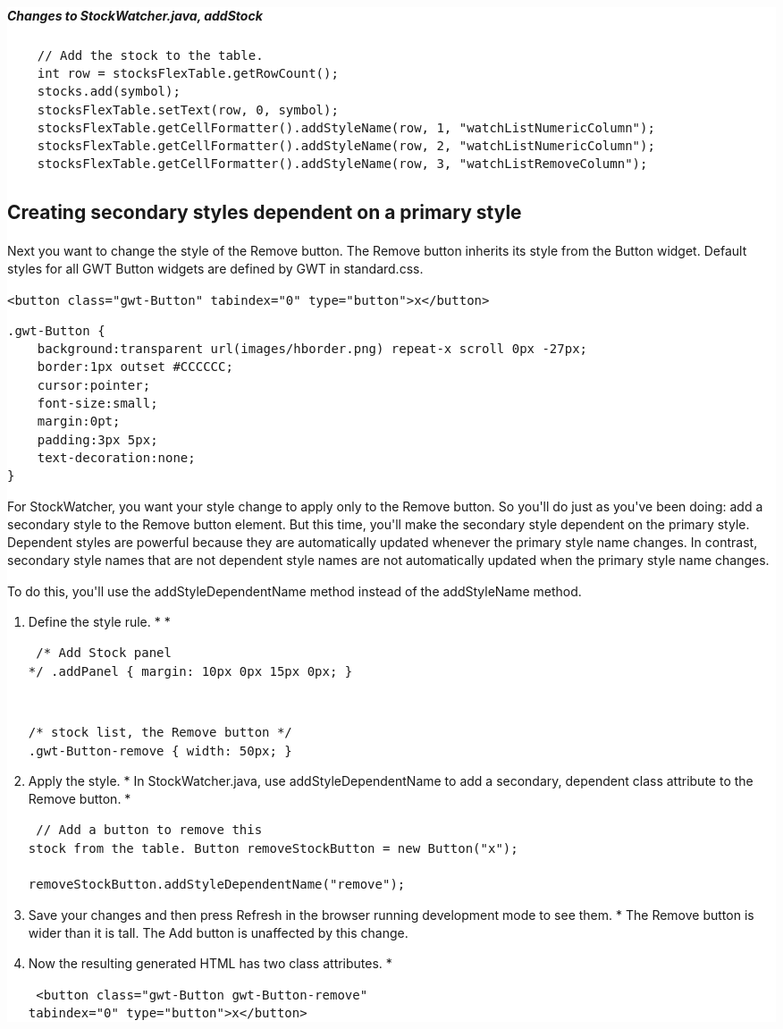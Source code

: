 ##### Changes to StockWatcher.java, addStock

<pre class="code">
    // Add the stock to the table.
    int row = stocksFlexTable.getRowCount();
    stocks.add(symbol);
    stocksFlexTable.setText(row, 0, symbol);
<span class="highlight">    stocksFlexTable.getCellFormatter().addStyleName(row, 1, "watchListNumericColumn");
    stocksFlexTable.getCellFormatter().addStyleName(row, 2, "watchListNumericColumn");
    stocksFlexTable.getCellFormatter().addStyleName(row, 3, "watchListRemoveColumn");</span></pre>

<a name="dependent"></a>

##  Creating secondary styles dependent on a primary style

Next you want to change the style of the Remove button. The Remove button inherits its style from the Button widget. Default styles for all GWT Button widgets are defined by GWT in standard.css.

<pre class="code">
&lt;button class="gwt-Button" tabindex="0" type="button"&gt;x&lt;/button&gt;</pre>

<pre class="code">
.gwt-Button {
    background:transparent url(images/hborder.png) repeat-x scroll 0px -27px;
    border:1px outset #CCCCCC;
    cursor:pointer;
    font-size:small;
    margin:0pt;
    padding:3px 5px;
    text-decoration:none;
}</pre>

For StockWatcher, you want your style change to apply only to the Remove button. So you'll do just as you've been doing: add a secondary style to the Remove button element. But this time, you'll make the secondary style dependent on the primary style. Dependent styles are powerful because they are automatically updated whenever the primary style name changes. In contrast, secondary style names that are not dependent style names are not automatically updated when the primary style name changes.

To do this, you'll use the addStyleDependentName method instead of the addStyleName method.

1.  Define the style rule.
        *
        *  <pre class="code">
/* Add Stock panel */
.addPanel {
  margin: 10px 0px 15px 0px;
}

    <span class="highlight">/* stock list, the Remove button */
.gwt-Button-remove {
  width: 50px;
}</span></pre>
2.  Apply the style.
        *  In StockWatcher.java, use addStyleDependentName to add a secondary, dependent class attribute to the Remove button.
        *  <pre class="code">
    // Add a button to remove this stock from the table.
    Button removeStockButton = new Button("x");
<span class="highlight">    removeStockButton.addStyleDependentName("remove");</span></pre>
3.  Save your changes and then press Refresh in the browser running development mode to see them.
        *  The Remove button is wider than it is tall. The Add button is unaffected by this change.
4.  Now the resulting generated HTML has two class attributes.
        *  <pre class="code">
&lt;button class="gwt-Button gwt-Button-remove" tabindex="0" type="button"&gt;x&lt;/button&gt;</pre>
<a name="dynamic"></a>